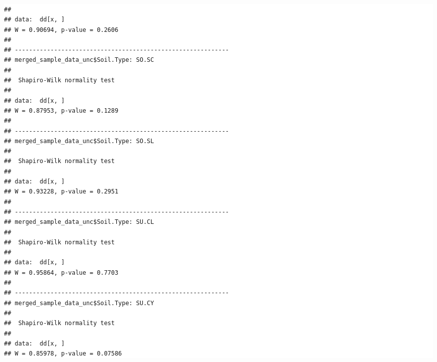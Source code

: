     ## 
    ## data:  dd[x, ]
    ## W = 0.90694, p-value = 0.2606
    ## 
    ## ------------------------------------------------------------ 
    ## merged_sample_data_unc$Soil.Type: SO.SC
    ## 
    ##  Shapiro-Wilk normality test
    ## 
    ## data:  dd[x, ]
    ## W = 0.87953, p-value = 0.1289
    ## 
    ## ------------------------------------------------------------ 
    ## merged_sample_data_unc$Soil.Type: SO.SL
    ## 
    ##  Shapiro-Wilk normality test
    ## 
    ## data:  dd[x, ]
    ## W = 0.93228, p-value = 0.2951
    ## 
    ## ------------------------------------------------------------ 
    ## merged_sample_data_unc$Soil.Type: SU.CL
    ## 
    ##  Shapiro-Wilk normality test
    ## 
    ## data:  dd[x, ]
    ## W = 0.95864, p-value = 0.7703
    ## 
    ## ------------------------------------------------------------ 
    ## merged_sample_data_unc$Soil.Type: SU.CY
    ## 
    ##  Shapiro-Wilk normality test
    ## 
    ## data:  dd[x, ]
    ## W = 0.85978, p-value = 0.07586